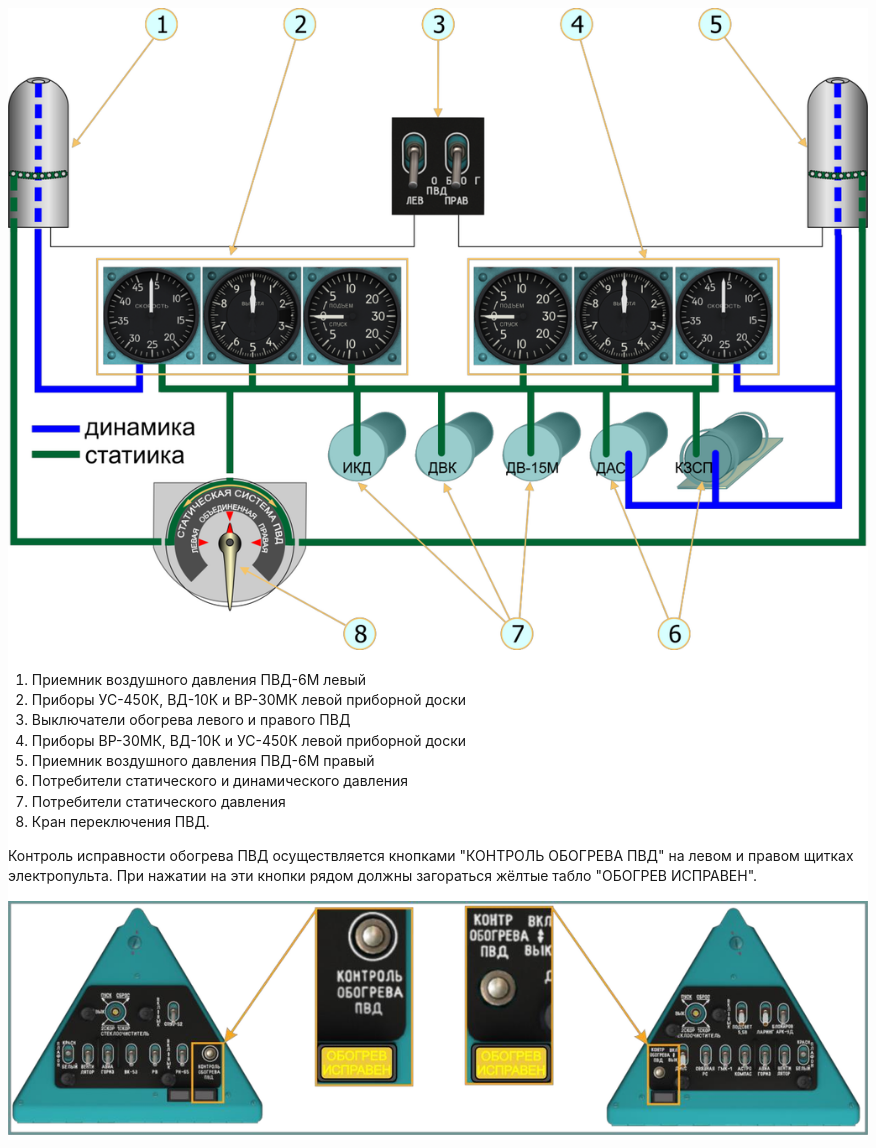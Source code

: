 ![Рис. 5.38. Схема подключения анероидно-мембранных приборов](img/mi-087-522-transp.png)


1. Приемник воздушного давления ПВД-6М левый 
2. Приборы УС-450К, ВД-10К и ВР-30МК левой приборной доски 
3. Выключатели обогрева левого и правого ПВД 
4. Приборы ВР-30МК, ВД-10К и УС-450К левой приборной доски 
5. Приемник воздушного давления ПВД-6М правый 
6. Потребители статического и динамического давления 
7. Потребители статического давления 
8. Кран переключения ПВД.

Контроль исправности обогрева ПВД осуществляется кнопками "КОНТРОЛЬ
ОБОГРЕВА ПВД" на левом и правом щитках электропульта. При нажатии на эти
кнопки рядом должны загораться жёлтые табло "ОБОГРЕВ ИСПРАВЕН".

![Рис. 5.39. Табло и кнопка контроля обогрева ПВД](img/mi-088-526-transp.png)
